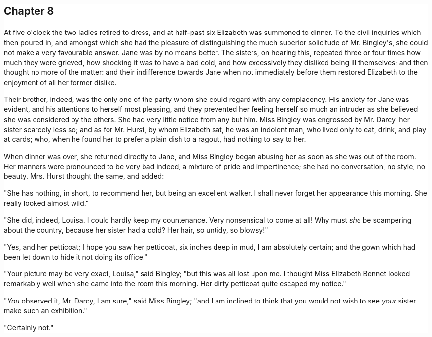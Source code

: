 




## Chapter 8

At five o'clock the two ladies retired to dress, and at half-past six
Elizabeth was summoned to dinner. To the civil inquiries which then
poured in, and amongst which she had the pleasure of distinguishing the
much superior solicitude of Mr. Bingley's, she could not make a very
favourable answer. Jane was by no means better. The sisters, on hearing
this, repeated three or four times how much they were grieved, how
shocking it was to have a bad cold, and how excessively they disliked
being ill themselves; and then thought no more of the matter: and their
indifference towards Jane when not immediately before them restored
Elizabeth to the enjoyment of all her former dislike.

Their brother, indeed, was the only one of the party whom she could
regard with any complacency. His anxiety for Jane was evident, and his
attentions to herself most pleasing, and they prevented her feeling
herself so much an intruder as she believed she was considered by the
others. She had very little notice from any but him. Miss Bingley was
engrossed by Mr. Darcy, her sister scarcely less so; and as for Mr.
Hurst, by whom Elizabeth sat, he was an indolent man, who lived only to
eat, drink, and play at cards; who, when he found her to prefer a plain
dish to a ragout, had nothing to say to her.

When dinner was over, she returned directly to Jane, and Miss Bingley
began abusing her as soon as she was out of the room. Her manners were
pronounced to be very bad indeed, a mixture of pride and impertinence;
she had no conversation, no style, no beauty. Mrs. Hurst thought the
same, and added:

"She has nothing, in short, to recommend her, but being an excellent
walker. I shall never forget her appearance this morning. She really
looked almost wild."

"She did, indeed, Louisa. I could hardly keep my countenance. Very
nonsensical to come at all! Why must *she* be scampering about the
country, because her sister had a cold? Her hair, so untidy, so blowsy!"

"Yes, and her petticoat; I hope you saw her petticoat, six inches deep
in mud, I am absolutely certain; and the gown which had been let down to
hide it not doing its office."

"Your picture may be very exact, Louisa," said Bingley; "but this was
all lost upon me. I thought Miss Elizabeth Bennet looked remarkably well
when she came into the room this morning. Her dirty petticoat quite
escaped my notice."

"*You* observed it, Mr. Darcy, I am sure," said Miss Bingley; "and I am
inclined to think that you would not wish to see *your* sister make such
an exhibition."

"Certainly not."
